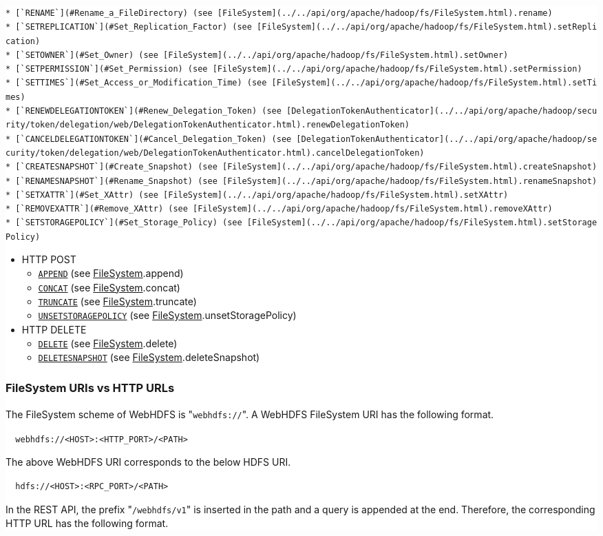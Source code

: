     * [`RENAME`](#Rename_a_FileDirectory) (see [FileSystem](../../api/org/apache/hadoop/fs/FileSystem.html).rename)
    * [`SETREPLICATION`](#Set_Replication_Factor) (see [FileSystem](../../api/org/apache/hadoop/fs/FileSystem.html).setReplication)
    * [`SETOWNER`](#Set_Owner) (see [FileSystem](../../api/org/apache/hadoop/fs/FileSystem.html).setOwner)
    * [`SETPERMISSION`](#Set_Permission) (see [FileSystem](../../api/org/apache/hadoop/fs/FileSystem.html).setPermission)
    * [`SETTIMES`](#Set_Access_or_Modification_Time) (see [FileSystem](../../api/org/apache/hadoop/fs/FileSystem.html).setTimes)
    * [`RENEWDELEGATIONTOKEN`](#Renew_Delegation_Token) (see [DelegationTokenAuthenticator](../../api/org/apache/hadoop/security/token/delegation/web/DelegationTokenAuthenticator.html).renewDelegationToken)
    * [`CANCELDELEGATIONTOKEN`](#Cancel_Delegation_Token) (see [DelegationTokenAuthenticator](../../api/org/apache/hadoop/security/token/delegation/web/DelegationTokenAuthenticator.html).cancelDelegationToken)
    * [`CREATESNAPSHOT`](#Create_Snapshot) (see [FileSystem](../../api/org/apache/hadoop/fs/FileSystem.html).createSnapshot)
    * [`RENAMESNAPSHOT`](#Rename_Snapshot) (see [FileSystem](../../api/org/apache/hadoop/fs/FileSystem.html).renameSnapshot)
    * [`SETXATTR`](#Set_XAttr) (see [FileSystem](../../api/org/apache/hadoop/fs/FileSystem.html).setXAttr)
    * [`REMOVEXATTR`](#Remove_XAttr) (see [FileSystem](../../api/org/apache/hadoop/fs/FileSystem.html).removeXAttr)
    * [`SETSTORAGEPOLICY`](#Set_Storage_Policy) (see [FileSystem](../../api/org/apache/hadoop/fs/FileSystem.html).setStoragePolicy)
*   HTTP POST
    * [`APPEND`](#Append_to_a_File) (see [FileSystem](../../api/org/apache/hadoop/fs/FileSystem.html).append)
    * [`CONCAT`](#Concat_Files) (see [FileSystem](../../api/org/apache/hadoop/fs/FileSystem.html).concat)
    * [`TRUNCATE`](#Truncate_a_File) (see [FileSystem](../../api/org/apache/hadoop/fs/FileSystem.html).truncate)
    * [`UNSETSTORAGEPOLICY`](#Unset_Storage_Policy) (see [FileSystem](../../api/org/apache/hadoop/fs/FileSystem.html).unsetStoragePolicy)
*   HTTP DELETE
    * [`DELETE`](#Delete_a_FileDirectory) (see [FileSystem](../../api/org/apache/hadoop/fs/FileSystem.html).delete)
    * [`DELETESNAPSHOT`](#Delete_Snapshot) (see [FileSystem](../../api/org/apache/hadoop/fs/FileSystem.html).deleteSnapshot)

### FileSystem URIs vs HTTP URLs

The FileSystem scheme of WebHDFS is "`webhdfs://`". A WebHDFS FileSystem URI has the following format.

      webhdfs://<HOST>:<HTTP_PORT>/<PATH>

The above WebHDFS URI corresponds to the below HDFS URI.

      hdfs://<HOST>:<RPC_PORT>/<PATH>

In the REST API, the prefix "`/webhdfs/v1`" is inserted in the path and a query is appended at the end. Therefore, the corresponding HTTP URL has the following format.
